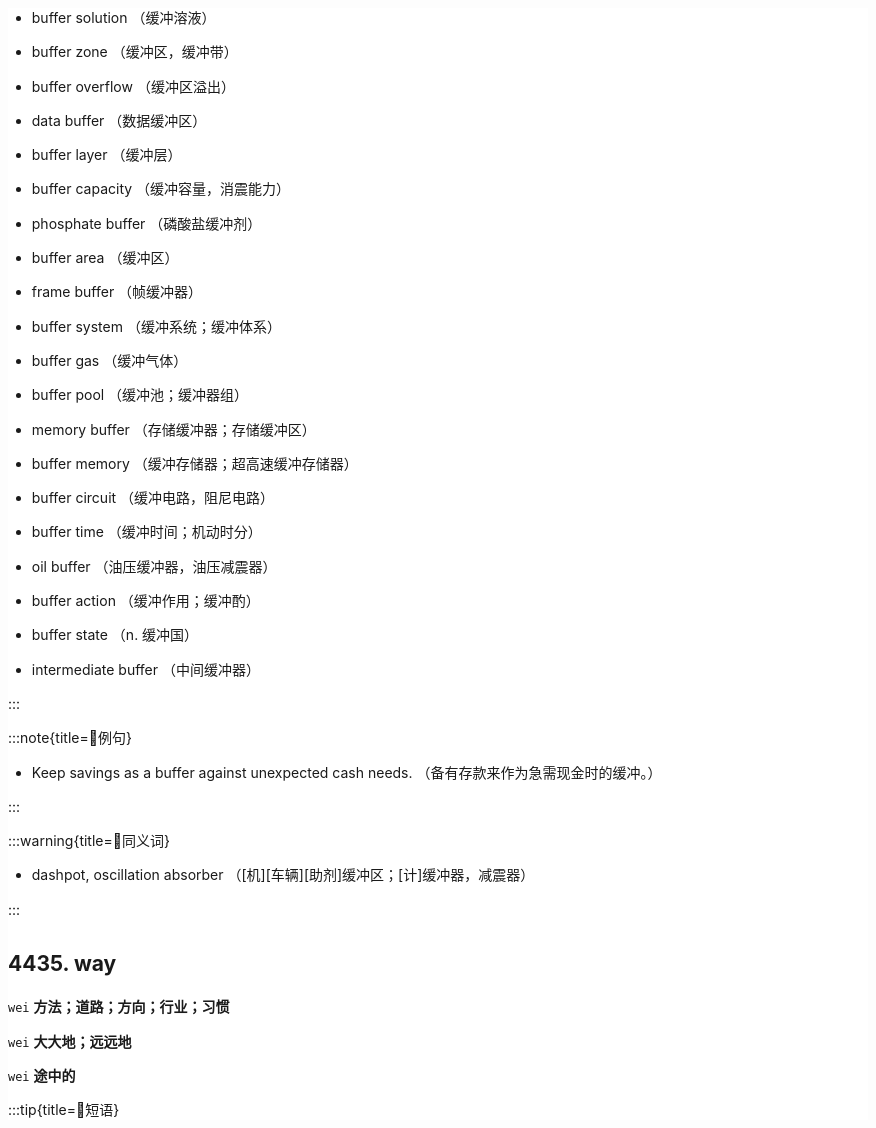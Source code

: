- buffer solution （缓冲溶液）

- buffer zone （缓冲区，缓冲带）

- buffer overflow （缓冲区溢出）

- data buffer （数据缓冲区）

- buffer layer （缓冲层）

- buffer capacity （缓冲容量，消震能力）

- phosphate buffer （磷酸盐缓冲剂）

- buffer area （缓冲区）

- frame buffer （帧缓冲器）

- buffer system （缓冲系统；缓冲体系）

- buffer gas （缓冲气体）

- buffer pool （缓冲池；缓冲器组）

- memory buffer （存储缓冲器；存储缓冲区）

- buffer memory （缓冲存储器；超高速缓冲存储器）

- buffer circuit （缓冲电路，阻尼电路）

- buffer time （缓冲时间；机动时分）

- oil buffer （油压缓冲器，油压减震器）

- buffer action （缓冲作用；缓冲酌）

- buffer state （n. 缓冲国）

- intermediate buffer （中间缓冲器）

:::

:::note{title=🎤例句}

- Keep savings as a buffer against unexpected cash needs. （备有存款来作为急需现金时的缓冲。）

:::

:::warning{title=🤔同义词}

- dashpot, oscillation absorber （[机][车辆][助剂]缓冲区；[计]缓冲器，减震器）

:::


## 4435. way

`wei`  **方法；道路；方向；行业；习惯**

`wei`  **大大地；远远地**

`wei`  **途中的**

:::tip{title=🤩短语}
